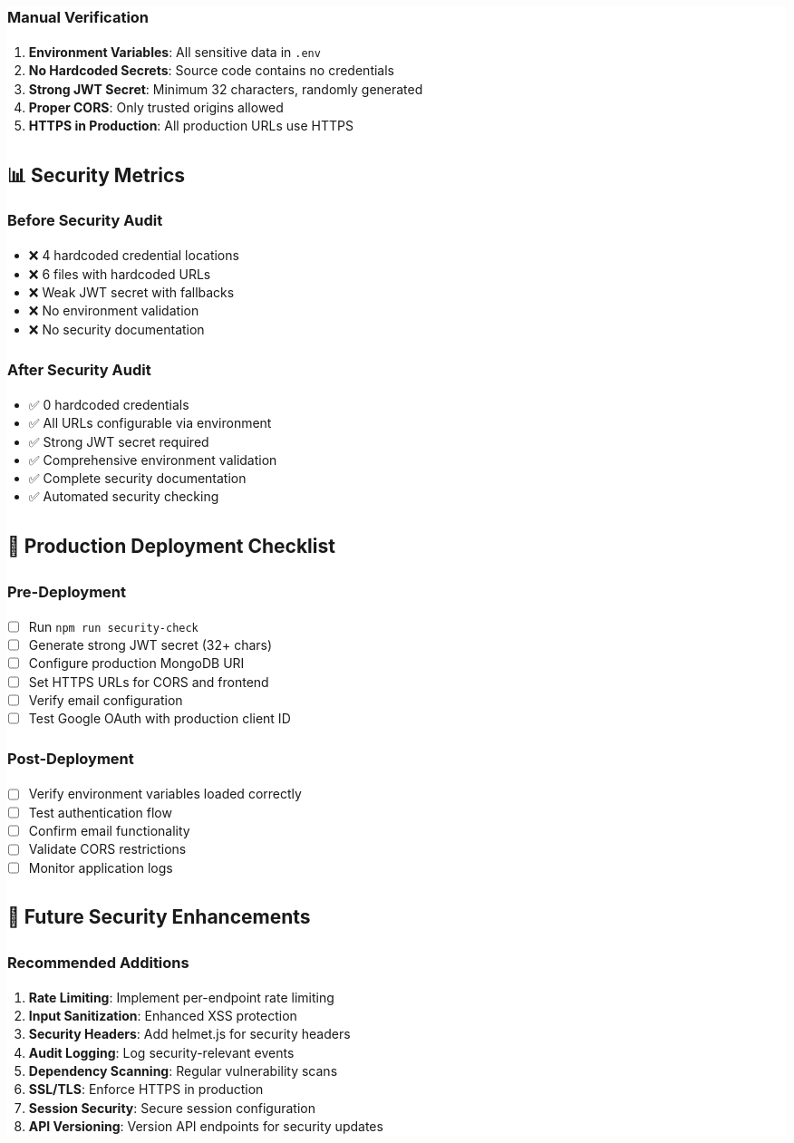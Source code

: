 ### Manual Verification
1. **Environment Variables**: All sensitive data in `.env`
2. **No Hardcoded Secrets**: Source code contains no credentials
3. **Strong JWT Secret**: Minimum 32 characters, randomly generated
4. **Proper CORS**: Only trusted origins allowed
5. **HTTPS in Production**: All production URLs use HTTPS

## 📊 Security Metrics

### Before Security Audit
- ❌ 4 hardcoded credential locations
- ❌ 6 files with hardcoded URLs
- ❌ Weak JWT secret with fallbacks
- ❌ No environment validation
- ❌ No security documentation

### After Security Audit
- ✅ 0 hardcoded credentials
- ✅ All URLs configurable via environment
- ✅ Strong JWT secret required
- ✅ Comprehensive environment validation
- ✅ Complete security documentation
- ✅ Automated security checking

## 🎯 Production Deployment Checklist

### Pre-Deployment
- [ ] Run `npm run security-check`
- [ ] Generate strong JWT secret (32+ chars)
- [ ] Configure production MongoDB URI
- [ ] Set HTTPS URLs for CORS and frontend
- [ ] Verify email configuration
- [ ] Test Google OAuth with production client ID

### Post-Deployment
- [ ] Verify environment variables loaded correctly
- [ ] Test authentication flow
- [ ] Confirm email functionality
- [ ] Validate CORS restrictions
- [ ] Monitor application logs

## 🔮 Future Security Enhancements

### Recommended Additions
1. **Rate Limiting**: Implement per-endpoint rate limiting
2. **Input Sanitization**: Enhanced XSS protection
3. **Security Headers**: Add helmet.js for security headers
4. **Audit Logging**: Log security-relevant events
5. **Dependency Scanning**: Regular vulnerability scans
6. **SSL/TLS**: Enforce HTTPS in production
7. **Session Security**: Secure session configuration
8. **API Versioning**: Version API endpoints for security updates
